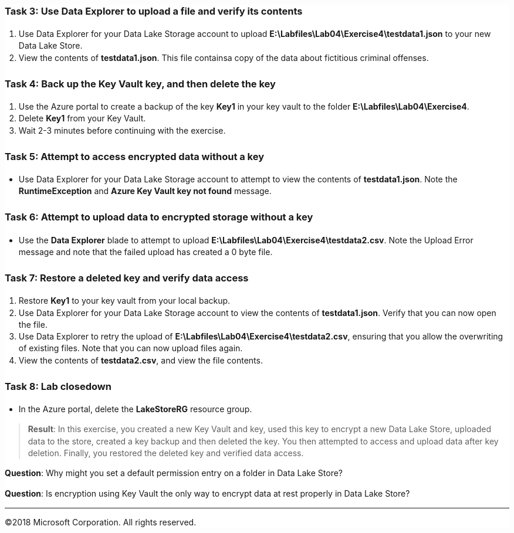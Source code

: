 ### Task 3: Use Data Explorer to upload a file and verify its contents

1. Use Data Explorer for your Data Lake Storage account to upload **E:\\Labfiles\\Lab04\\Exercise4\\testdata1.json** to your new Data Lake Store.
2. View the contents of **testdata1.json**. This file containsa copy of the data about fictitious criminal offenses.

### Task 4: Back up the Key Vault key, and then delete the key

1. Use the Azure portal to create a backup of the key **Key1** in your key vault to the folder **E:\\Labfiles\\Lab04\\Exercise4**.
2. Delete **Key1** from your Key Vault.
3. Wait 2-3 minutes before continuing with the exercise.

### Task 5: Attempt to access encrypted data without a key

- Use Data Explorer for your Data Lake Storage account to attempt to view the contents of **testdata1.json**. Note the **RuntimeException** and **Azure Key Vault key not found** message.

### Task 6: Attempt to upload data to encrypted storage without a key

- Use the **Data Explorer** blade to attempt to upload **E:\\Labfiles\\Lab04\\Exercise4\\testdata2.csv**. Note the Upload Error message and note that the failed upload has created a 0 byte file.

### Task 7: Restore a deleted key and verify data access

1. Restore **Key1** to your key vault from your local backup.
2. Use Data Explorer for your Data Lake Storage account to view the contents of **testdata1.json**. Verify that you can now open the file.
3. Use Data Explorer to retry the upload of **E:\\Labfiles\\Lab04\\Exercise4\\testdata2.csv**, ensuring that you allow the overwriting of existing files. Note that you can now upload files again.
4. View the contents of **testdata2.csv**, and view the file contents.

### Task 8: Lab closedown

- In the Azure portal, delete the **LakeStoreRG** resource group.

>**Result**: In this exercise, you created a new Key Vault and key, used this key to encrypt a new Data Lake Store, uploaded data to the store, created a key backup and then deleted the key. You then attempted to access and upload data after key deletion. Finally, you restored the deleted key and verified data access.

**Question**: Why might you set a default permission entry on a folder in Data Lake Store?

**Question**: Is encryption using Key Vault the only way to encrypt data at rest properly in Data Lake Store?

---

©2018 Microsoft Corporation. All rights reserved.
